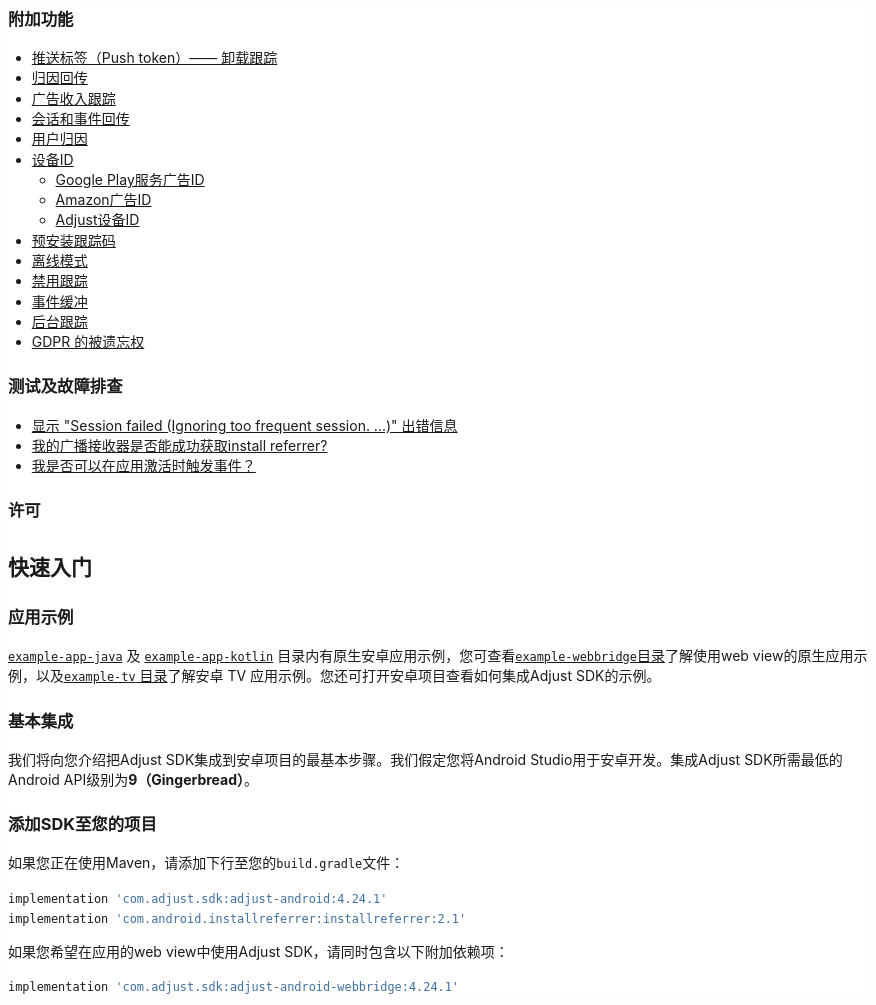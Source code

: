  ### 附加功能 
 
   * [推送标签（Push token）—— 卸载跟踪](#af-push-token)
   * [归因回传](#af-attribution-callback)
   * [广告收入跟踪](#af-ad-revenue)
   * [会话和事件回传](#af-session-event-callbacks)
   * [用户归因](#af-user-attribution)
   * [设备ID](#af-device-ids)
      * [Google Play服务广告ID](#af-gps-adid)
      * [Amazon广告ID](#af-amazon-adid)
      * [Adjust设备ID](#af-adid)
   * [预安装跟踪码](#af-pre-installed-trackers)
   * [离线模式](#af-offline-mode)
   * [禁用跟踪](#af-disable-tracking)
   * [事件缓冲](#af-event-buffering)
   * [后台跟踪](#af-background-tracking)
   * [GDPR 的被遗忘权](#af-gdpr-forget-me)

### 测试及故障排查

   * [显示 "Session failed (Ignoring too frequent session. ...)" 出错信息](#tt-session-failed)
   * [我的广播接收器是否能成功获取install referrer?](#tt-broadcast-receiver)
   * [我是否可以在应用激活时触发事件？](#tt-event-at-launch)

### 许可

## 快速入门

### <a id="qs-example-apps"></a>应用示例

[`example-app-java`][example-java] 及 [`example-app-kotlin`][example-kotlin] 目录内有原生安卓应用示例，您可查看[`example-webbridge`目录][example-webbridge]了解使用web view的原生应用示例，以及[`example-tv` 目录][example-tv]了解安卓 TV 应用示例。您还可打开安卓项目查看如何集成Adjust SDK的示例。

### <a id="qs-getting-started"></a>基本集成

我们将向您介绍把Adjust SDK集成到安卓项目的最基本步骤。我们假定您将Android Studio用于安卓开发。集成Adjust SDK所需最低的Android API级别为**9（Gingerbread）**。

### <a id="qs-add-sdk"></a>添加SDK至您的项目

如果您正在使用Maven，请添加下行至您的`build.gradle`文件：

```gradle
implementation 'com.adjust.sdk:adjust-android:4.24.1'
implementation 'com.android.installreferrer:installreferrer:2.1'
```

如果您希望在应用的web view中使用Adjust SDK，请同时包含以下附加依赖项：

```gradle
implementation 'com.adjust.sdk:adjust-android-webbridge:4.24.1'
```


[dashboard]:  http://adjust.com
[adjust.com]: http://adjust.com
[en-readme]:  ../../README.md
[zh-readme]:  ../chinese/README.md
[ja-readme]:  ../japanese/README.md
[ko-readme]:  ../korean/README.md
[example-java]:                   ../../Adjust/example-app-java
[example-kotlin]:                 ../../Adjust/example-app-kotlin
[example-tv]:                     ../../Adjust/example-app-tv
[example-webbridge]:              ../../Adjust/example-app-webbridge
[maven]:                          http://maven.org
[referrer]:                       ../chinese/multiple-receivers.md
[releases]:                       https://github.com/adjust/adjust_android_sdk/releases
[google_ad_id]:                   https://support.google.com/googleplay/android-developer/answer/6048248?hl=en
[event-tracking]:                 https://docs.adjust.com/zh/event-tracking
[callbacks-guide]:                https://docs.adjust.com/zh/callbacks
[new-referrer-api]:               https://developer.android.com/google/play/installreferrer/library.html
[special-partners]:               https://docs.adjust.com/zh/special-partners
[attribution-data]:               https://github.com/adjust/sdks/blob/master/doc/attribution-data.md
[android-dashboard]:              http://developer.android.com/about/dashboards/index.html
[currency-conversion]:            https://docs.adjust.com/zh/event-tracking/#tracking-purchases-in-different-currencies
[android_application]:            http://developer.android.com/reference/android/app/Application.html
[android-launch-modes]:           https://developer.android.com/guide/topics/manifest/activity-element.html
[google_play_services]:           http://developer.android.com/google/play-services/setup.html
[reattribution-with-deeplinks]:   https://docs.adjust.com/zh/deeplinking/#manually-appending-attribution-data-to-a-deep-link
[android-purchase-verification]:  https://github.com/adjust/android_purchase_sdk
[testing_console]:                https://docs.adjust.com/zh/testing-console/#part-2
[dev_api]:                        https://docs.adjust.com/zh/adjust-for-developers/
[sdk2sdk-mopub]:                  ../chinese/sdk-to-sdk/mopub.md